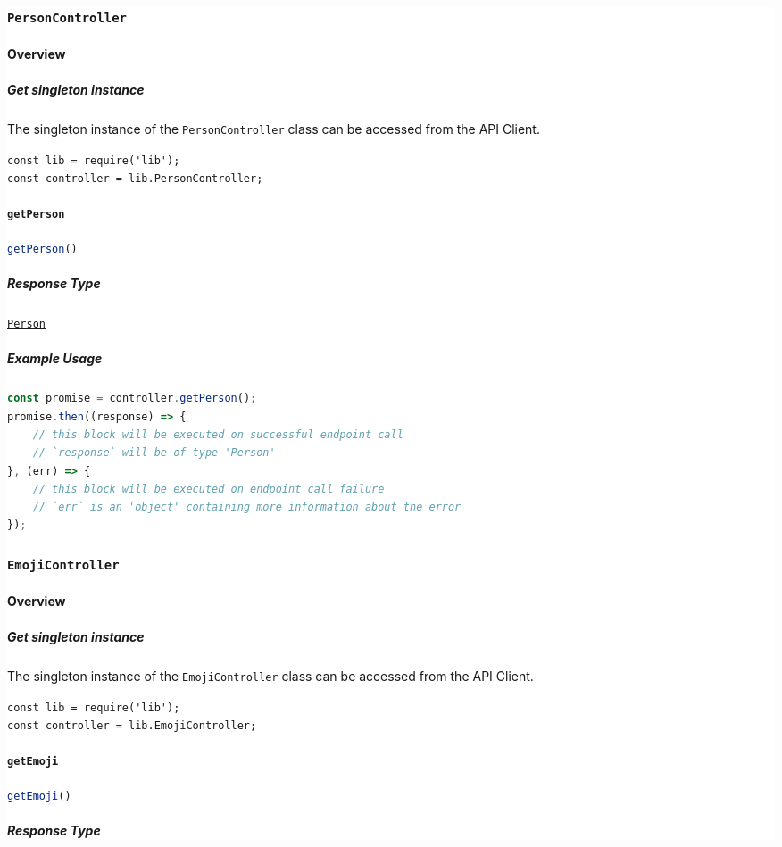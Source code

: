 ### `PersonController`

#### Overview

##### Get singleton instance

The singleton instance of the `PersonController` class can be accessed from the API Client.

```
const lib = require('lib');
const controller = lib.PersonController;
```

#### `getPerson`

```js
getPerson()
```

##### Response Type

[`Person`](#person)

##### Example Usage

```js
const promise = controller.getPerson();
promise.then((response) => {
    // this block will be executed on successful endpoint call
    // `response` will be of type 'Person'
}, (err) => {
    // this block will be executed on endpoint call failure
    // `err` is an 'object' containing more information about the error
});
```

### `EmojiController`

#### Overview

##### Get singleton instance

The singleton instance of the `EmojiController` class can be accessed from the API Client.

```
const lib = require('lib');
const controller = lib.EmojiController;
```

#### `getEmoji`

```js
getEmoji()
```

##### Response Type
